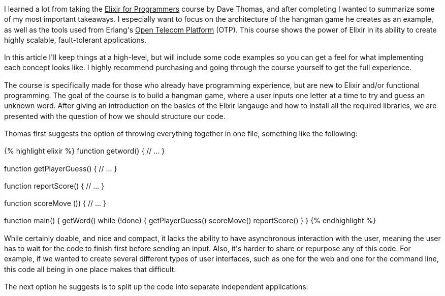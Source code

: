 I learned a lot from taking the [Elixir for Programmers](https://codestool.coding-gnome.com/courses/elixir-for-programmers-2) course by Dave Thomas, and after completing I wanted to summarize some of my most important takeaways. I especially want to focus on the architecture of the hangman game he creates as an example, as well as the tools used from Erlang's [Open Telecom Platform](https://www.erlang.org/doc/design_principles/des_princ.html) (OTP). This course shows the power of Elixir in its ability to create highly scalable, fault-tolerant applications.



In this article I'll keep things at a high-level, but will include some code examples so you can get a feel for what implementing each concept looks like. I highly recommend purchasing and going through the course yourself to get the full experience.

The course is specifically made for those who already have programming experience, but are new to Elixir and/or functional programming. The goal of the course is to build a hangman game, where a user inputs one letter at a time to try and guess an unknown word. After giving an introduction on the basics of the Elixir langauge and how to install all the required libraries, we are presented with the question of how we should structure our code.

Thomas first suggests the option of throwing everything together in one file, something like the following:

{% highlight elixir %}
function getword() {
  // ...
}

function getPlayerGuess() {
  // ...
}

function reportScore() {
  // ...
}

function scoreMove ()) {
  // ...
}

function main() {
  getWord()
  while (!done) {
    getPlayerGuess()
    scoreMove()
    reportScore()
  }
}
{% endhighlight %}

While certainly doable, and nice and compact, it lacks the ability to have asynchronous interaction with the user, meaning the user has to wait for the code to finish first before sending an input. Also, it's harder to share or repurpose any of this code. For example, if we wanted to create several different types of user interfaces, such as one for the web and one for the command line, this code all being in one place makes that difficult.

The next option he suggests is to split up the code into separate independent applications:
